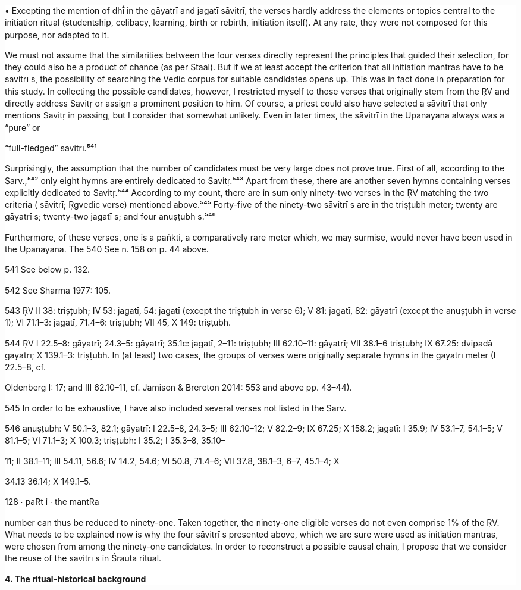 • Excepting the mention of dhī́  in the gāyatrī  and jagatī sāvitrī, the verses hardly address the elements or topics central to the initiation ritual \(studentship, celibacy, learning, birth or rebirth, initiation itself\). At any rate, they were not composed for this purpose, nor adapted to it. 

We must not assume that the similarities between the four verses directly represent the principles that guided their selection, for they could also be a product of chance \(as per Staal\). But if we at least accept the criterion that all initiation mantras have to be sāvitrī s, the possibility of searching the Vedic corpus for suitable candidates opens up. This was in fact done in preparation for this study. In collecting the possible candidates, however, I restricted myself to those verses that originally stem from the ṚV and directly address Savitṛ or assign a prominent position to him. Of course, a priest could also have selected a sāvitrī  that only mentions Savitṛ in passing, but I consider that somewhat unlikely. Even in later times, the sāvitrī  in the Upanayana always was a “pure” or

“full-fledged” sāvitrī.⁵⁴¹

Surprisingly, the assumption that the number of candidates must be very large does not prove true. First of all, according to the Sarv.,⁵⁴² only eight hymns are entirely dedicated to Savitṛ.⁵⁴³ Apart from these, there are another seven hymns containing verses explicitly dedicated to Savitṛ.⁵⁴⁴ According to my count, there are in sum only ninety-two verses in the ṚV matching the two criteria \( sāvitrī; Ṛgvedic verse\) mentioned above.⁵⁴⁵ Forty-five of the ninety-two sāvitrī s are in the triṣṭubh  meter; twenty are gāyatrī s; twenty-two jagatī s; and four anuṣṭubh s.⁵⁴⁶

Furthermore, of these verses, one is a paṅkti, a comparatively rare meter which, we may surmise, would never have been used in the Upanayana. The 540 See n. 158 on p. 44 above. 

541 See below p. 132. 

542 See Sharma 1977: 105. 

543 ṚV II 38: triṣṭubh; IV 53: jagatī, 54: jagatī \(except the triṣṭubh  in verse 6\); V 81: jagatī, 82: gāyatrī \(except the anuṣṭubh  in verse 1\); VI 71.1–3: jagatī, 71.4–6: triṣṭubh; VII 45, X 149: triṣṭubh. 

544 ṚV I 22.5–8: gāyatrī; 24.3–5: gāyatrī; 35.1c: jagatī, 2–11: triṣṭubh; III 62.10–11: gāyatrī; VII 38.1–6 triṣṭubh; IX 67.25: dvipadā gāyatrī; X 139.1–3: triṣṭubh. In \(at least\) two cases, the groups of verses were originally separate hymns in the gāyatrī  meter \(I 22.5–8, cf. 

Oldenberg I: 17; and III 62.10–11, cf. Jamison & Brereton 2014: 553 and above pp. 43–44\). 

545 In order to be exhaustive, I have also included several verses not listed in the Sarv. 

546 anuṣṭubh: V 50.1–3, 82.1; gāyatrī: I 22.5–8, 24.3–5; III 62.10–12; V 82.2–9; IX 67.25; X 158.2; jagatī: I 35.9; IV 53.1–7, 54.1–5; V 81.1–5; VI 71.1–3; X 100.3; triṣṭubh: I 35.2; I 35.3–8, 35.10–

11; II 38.1–11; III 54.11, 56.6; IV 14.2, 54.6; VI 50.8, 71.4–6; VII 37.8, 38.1–3, 6–7, 45.1–4; X

34.13 36.14; X 149.1–5. 

128 ∙ paRt i ∙ the mantRa

number can thus be reduced to ninety-one. Taken together, the ninety-one eligible verses do not even comprise 1% of the ṚV. What needs to be explained now is why the four sāvitrī s presented above, which we are sure were used as initiation mantras, were chosen from among the ninety-one candidates. In order to reconstruct a possible causal chain, I propose that we consider the reuse of the sāvitrī s in Śrauta ritual. 

**4. The ritual-historical background**
